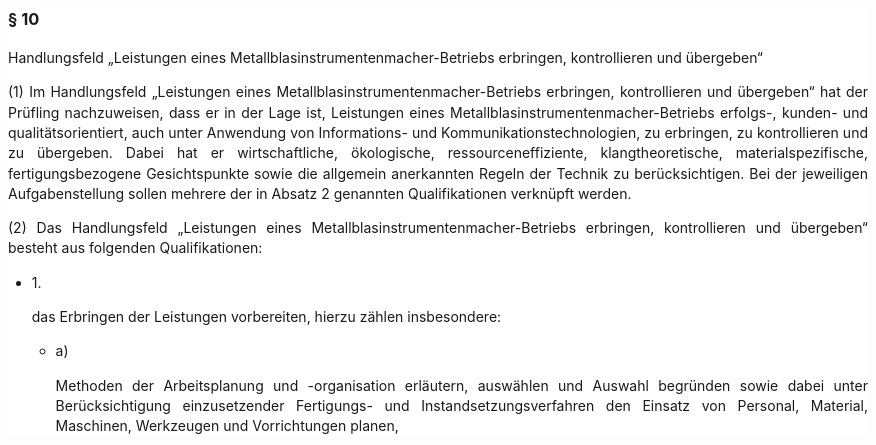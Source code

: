 </div>

</div>

</div>

</div>

<span id="BJNR116200020BJNE001100000.html"></span>

### § 10  
Handlungsfeld „Leistungen eines Metallblasinstrumentenmacher-Betriebs erbringen, kontrollieren und übergeben“

<div>

<div class="jnhtml">

<div>

<div class="jurAbsatz" style="text-align:justify;">

(1) Im Handlungsfeld „Leistungen eines
Metallblasinstrumentenmacher-Betriebs erbringen, kontrollieren und
übergeben“ hat der Prüfling nachzuweisen, dass er in der Lage ist,
Leistungen eines Metallblasinstrumentenmacher-Betriebs erfolgs-, kunden-
und qualitätsorientiert, auch unter Anwendung von Informations- und
Kommunikationstechnologien, zu erbringen, zu kontrollieren und zu
übergeben. Dabei hat er wirtschaftliche, ökologische,
ressourceneffiziente, klangtheoretische, materialspezifische,
fertigungsbezogene Gesichtspunkte sowie die allgemein anerkannten Regeln
der Technik zu berücksichtigen. Bei der jeweiligen Aufgabenstellung
sollen mehrere der in Absatz 2 genannten Qualifikationen verknüpft
werden.

</div>

<div class="jurAbsatz" style="text-align:justify;">

(2) Das Handlungsfeld „Leistungen eines
Metallblasinstrumentenmacher-Betriebs erbringen, kontrollieren und
übergeben“ besteht aus folgenden Qualifikationen:

  - 1\.
    
    <div>
    
    das Erbringen der Leistungen vorbereiten, hierzu zählen
    insbesondere:
    
      - a)
        
        <div>
        
        Methoden der Arbeitsplanung und -organisation erläutern,
        auswählen und Auswahl begründen sowie dabei unter
        Berücksichtigung einzusetzender Fertigungs- und
        Instandsetzungsverfahren den Einsatz von Personal, Material,
        Maschinen, Werkzeugen und Vorrichtungen planen,
        